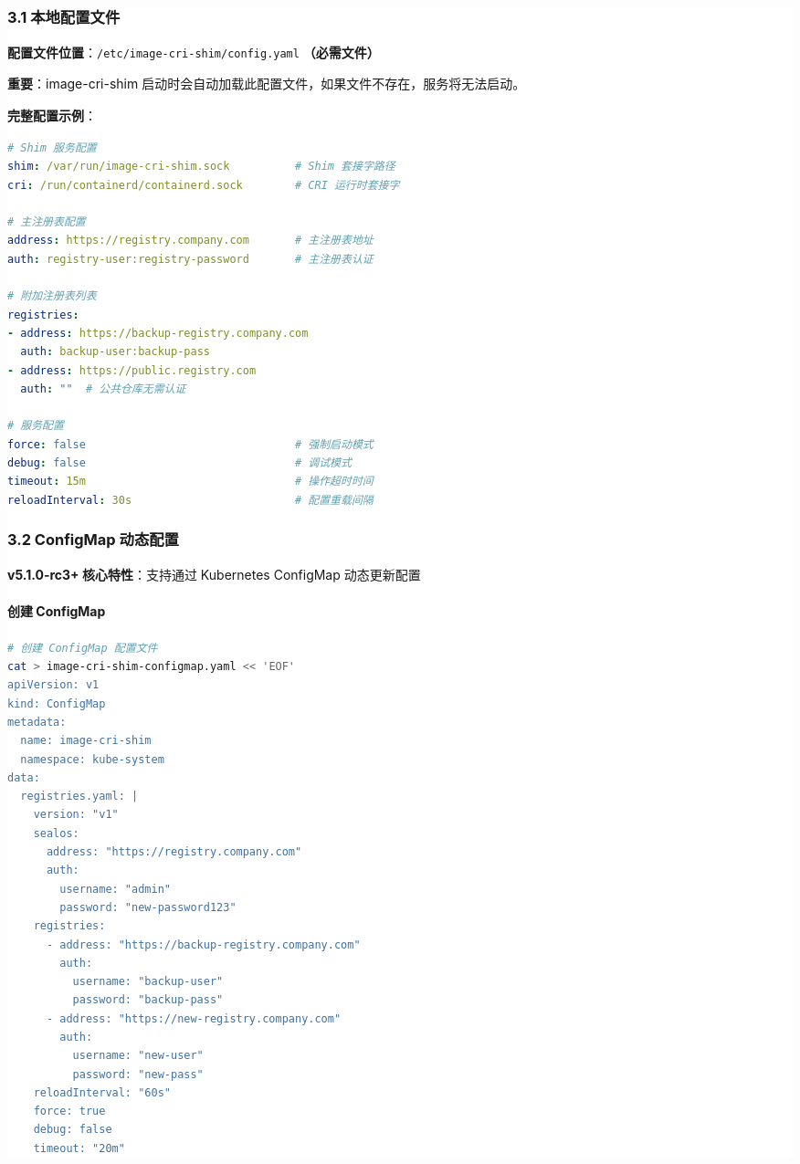 ### 3.1 本地配置文件

**配置文件位置**：`/etc/image-cri-shim/config.yaml` **（必需文件）**

**重要**：image-cri-shim 启动时会自动加载此配置文件，如果文件不存在，服务将无法启动。

**完整配置示例**：

```yaml
# Shim 服务配置
shim: /var/run/image-cri-shim.sock          # Shim 套接字路径
cri: /run/containerd/containerd.sock        # CRI 运行时套接字

# 主注册表配置
address: https://registry.company.com       # 主注册表地址
auth: registry-user:registry-password       # 主注册表认证

# 附加注册表列表
registries:
- address: https://backup-registry.company.com
  auth: backup-user:backup-pass
- address: https://public.registry.com
  auth: ""  # 公共仓库无需认证

# 服务配置
force: false                                # 强制启动模式
debug: false                                # 调试模式
timeout: 15m                                # 操作超时时间
reloadInterval: 30s                         # 配置重载间隔
```

### 3.2 ConfigMap 动态配置

**v5.1.0-rc3+ 核心特性**：支持通过 Kubernetes ConfigMap 动态更新配置

#### 创建 ConfigMap

```bash
# 创建 ConfigMap 配置文件
cat > image-cri-shim-configmap.yaml << 'EOF'
apiVersion: v1
kind: ConfigMap
metadata:
  name: image-cri-shim
  namespace: kube-system
data:
  registries.yaml: |
    version: "v1"
    sealos:
      address: "https://registry.company.com"
      auth:
        username: "admin"
        password: "new-password123"
    registries:
      - address: "https://backup-registry.company.com"
        auth:
          username: "backup-user"
          password: "backup-pass"
      - address: "https://new-registry.company.com"
        auth:
          username: "new-user"
          password: "new-pass"
    reloadInterval: "60s"
    force: true
    debug: false
    timeout: "20m"
```
